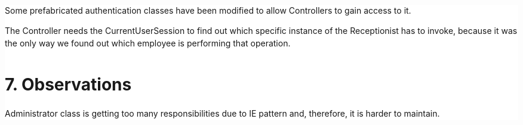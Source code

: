 Some prefabricated authentication classes have been modified to allow Controllers to gain access to it.

The Controller needs the CurrentUserSession to find out which specific instance of the Receptionist has to invoke, because it was the only way we found out which employee is performing that operation.

# 7. Observations

Administrator class is getting too many responsibilities due to IE pattern and, therefore, it is harder to maintain.




